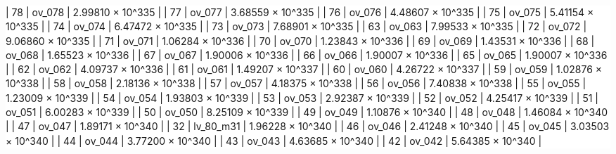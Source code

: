 | 78 | ov_078 | 2.99810 × 10^335 |
| 77 | ov_077 | 3.68559 × 10^335 |
| 76 | ov_076 | 4.48607 × 10^335 |
| 75 | ov_075 | 5.41154 × 10^335 |
| 74 | ov_074 | 6.47472 × 10^335 |
| 73 | ov_073 | 7.68901 × 10^335 |
| 63 | ov_063 | 7.99533 × 10^335 |
| 72 | ov_072 | 9.06860 × 10^335 |
| 71 | ov_071 | 1.06284 × 10^336 |
| 70 | ov_070 | 1.23843 × 10^336 |
| 69 | ov_069 | 1.43531 × 10^336 |
| 68 | ov_068 | 1.65523 × 10^336 |
| 67 | ov_067 | 1.90006 × 10^336 |
| 66 | ov_066 | 1.90007 × 10^336 |
| 65 | ov_065 | 1.90007 × 10^336 |
| 62 | ov_062 | 4.09737 × 10^336 |
| 61 | ov_061 | 1.49207 × 10^337 |
| 60 | ov_060 | 4.26722 × 10^337 |
| 59 | ov_059 | 1.02876 × 10^338 |
| 58 | ov_058 | 2.18136 × 10^338 |
| 57 | ov_057 | 4.18375 × 10^338 |
| 56 | ov_056 | 7.40838 × 10^338 |
| 55 | ov_055 | 1.23009 × 10^339 |
| 54 | ov_054 | 1.93803 × 10^339 |
| 53 | ov_053 | 2.92387 × 10^339 |
| 52 | ov_052 | 4.25417 × 10^339 |
| 51 | ov_051 | 6.00283 × 10^339 |
| 50 | ov_050 | 8.25109 × 10^339 |
| 49 | ov_049 | 1.10876 × 10^340 |
| 48 | ov_048 | 1.46084 × 10^340 |
| 47 | ov_047 | 1.89171 × 10^340 |
| 32 | lv_80_m31 | 1.96228 × 10^340 |
| 46 | ov_046 | 2.41248 × 10^340 |
| 45 | ov_045 | 3.03503 × 10^340 |
| 44 | ov_044 | 3.77200 × 10^340 |
| 43 | ov_043 | 4.63685 × 10^340 |
| 42 | ov_042 | 5.64385 × 10^340 |